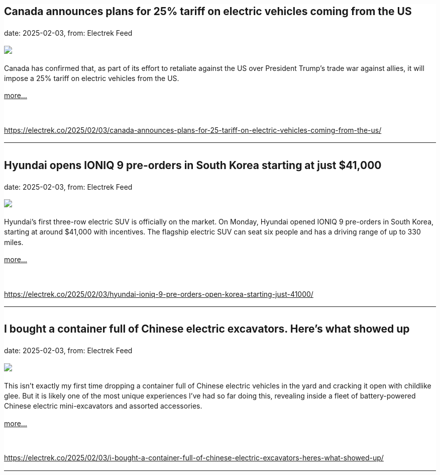 
## Canada announces plans for 25% tariff on electric vehicles coming from the US

date: 2025-02-03, from: Electrek Feed

<div class="feat-image"><img src="https://electrek.co/wp-content/uploads/sites/3/2022/09/Donald-Trump-electric-car-rant.jpg?quality=82&#038;strip=all&#038;w=1600" /></div><p>Canada has confirmed that, as part of its effort to retaliate against the US over President Trump’s trade war against allies, it will impose a 25% tariff on electric vehicles from the US.</p>



 <a data-layer-pagetype="post" data-layer-postcategory="canada" data-layer-viewtype="unknown" data-post-id="400167" href="https://electrek.co/2025/02/03/canada-announces-plans-for-25-tariff-on-electric-vehicles-coming-from-the-us/#more-400167" class="more-link">more…</a> 

<br> 

<https://electrek.co/2025/02/03/canada-announces-plans-for-25-tariff-on-electric-vehicles-coming-from-the-us/>

---

## Hyundai opens IONIQ 9 pre-orders in South Korea starting at just $41,000

date: 2025-02-03, from: Electrek Feed

<div class="feat-image"><img src="https://electrek.co/wp-content/uploads/sites/3/2024/12/Hyundais-all-solid-state-ev-batteries.jpeg?quality=82&#038;strip=all&#038;w=1400" /></div><p>Hyundai’s first three-row electric SUV is officially on the market. On Monday, Hyundai opened IONIQ 9 pre-orders in South Korea, starting at around $41,000 with incentives. The flagship electric SUV can seat six people and has a driving range of up to 330 miles.</p>



 <a data-layer-pagetype="post" data-layer-postcategory="hyundai,hyundai-ioniq-9" data-layer-viewtype="unknown" data-post-id="400138" href="https://electrek.co/2025/02/03/hyundai-ioniq-9-pre-orders-open-korea-starting-just-41000/#more-400138" class="more-link">more…</a> 

<br> 

<https://electrek.co/2025/02/03/hyundai-ioniq-9-pre-orders-open-korea-starting-just-41000/>

---

## I bought a container full of Chinese electric excavators. Here’s what showed up

date: 2025-02-03, from: Electrek Feed

<div class="feat-image"><img src="https://electrek.co/wp-content/uploads/sites/3/2025/02/electric-excavator-nx2500-nesher-head-micah-toll.jpg?quality=82&#038;strip=all&#038;w=1600" /></div><p>This isn’t exactly my first time dropping a container full of Chinese electric vehicles in the yard and cracking it open with childlike glee. But it is likely one of the most unique experiences I’ve had so far doing this, revealing inside a fleet of battery-powered Chinese electric mini-excavators and assorted accessories.</p>



 <a data-layer-pagetype="post" data-layer-postcategory="china,electric-construction-equipment" data-layer-viewtype="unknown" data-post-id="400132" href="https://electrek.co/2025/02/03/i-bought-a-container-full-of-chinese-electric-excavators-heres-what-showed-up/#more-400132" class="more-link">more…</a> 

<br> 

<https://electrek.co/2025/02/03/i-bought-a-container-full-of-chinese-electric-excavators-heres-what-showed-up/>

---

